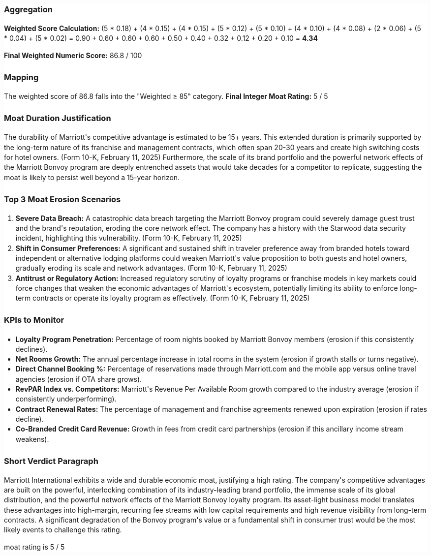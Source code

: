 
### **Aggregation**
**Weighted Score Calculation:**
(5 * 0.18) + (4 * 0.15) + (4 * 0.15) + (5 * 0.12) + (5 * 0.10) + (4 * 0.10) + (4 * 0.08) + (2 * 0.06) + (5 * 0.04) + (5 * 0.02) = 0.90 + 0.60 + 0.60 + 0.60 + 0.50 + 0.40 + 0.32 + 0.12 + 0.20 + 0.10 = **4.34**

**Final Weighted Numeric Score:** 86.8 / 100

### **Mapping**
The weighted score of 86.8 falls into the "Weighted ≥ 85" category.
**Final Integer Moat Rating:** 5 / 5

### **Moat Duration Justification**
The durability of Marriott's competitive advantage is estimated to be 15+ years. This extended duration is primarily supported by the long-term nature of its franchise and management contracts, which often span 20-30 years and create high switching costs for hotel owners. (Form 10-K, February 11, 2025) Furthermore, the scale of its brand portfolio and the powerful network effects of the Marriott Bonvoy program are deeply entrenched assets that would take decades for a competitor to replicate, suggesting the moat is likely to persist well beyond a 15-year horizon.

### **Top 3 Moat Erosion Scenarios**
1.  **Severe Data Breach:** A catastrophic data breach targeting the Marriott Bonvoy program could severely damage guest trust and the brand's reputation, eroding the core network effect. The company has a history with the Starwood data security incident, highlighting this vulnerability. (Form 10-K, February 11, 2025)
2.  **Shift in Consumer Preferences:** A significant and sustained shift in traveler preference away from branded hotels toward independent or alternative lodging platforms could weaken Marriott's value proposition to both guests and hotel owners, gradually eroding its scale and network advantages. (Form 10-K, February 11, 2025)
3.  **Antitrust or Regulatory Action:** Increased regulatory scrutiny of loyalty programs or franchise models in key markets could force changes that weaken the economic advantages of Marriott's ecosystem, potentially limiting its ability to enforce long-term contracts or operate its loyalty program as effectively. (Form 10-K, February 11, 2025)

### **KPIs to Monitor**
*   **Loyalty Program Penetration:** Percentage of room nights booked by Marriott Bonvoy members (erosion if this consistently declines).
*   **Net Rooms Growth:** The annual percentage increase in total rooms in the system (erosion if growth stalls or turns negative).
*   **Direct Channel Booking %:** Percentage of reservations made through Marriott.com and the mobile app versus online travel agencies (erosion if OTA share grows).
*   **RevPAR Index vs. Competitors:** Marriott's Revenue Per Available Room growth compared to the industry average (erosion if consistently underperforming).
*   **Contract Renewal Rates:** The percentage of management and franchise agreements renewed upon expiration (erosion if rates decline).
*   **Co-Branded Credit Card Revenue:** Growth in fees from credit card partnerships (erosion if this ancillary income stream weakens).

### **Short Verdict Paragraph**
Marriott International exhibits a wide and durable economic moat, justifying a high rating. The company's competitive advantages are built on the powerful, interlocking combination of its industry-leading brand portfolio, the immense scale of its global distribution, and the powerful network effects of the Marriott Bonvoy loyalty program. Its asset-light business model translates these advantages into high-margin, recurring fee streams with low capital requirements and high revenue visibility from long-term contracts. A significant degradation of the Bonvoy program's value or a fundamental shift in consumer trust would be the most likely events to challenge this rating.

moat rating is 5 / 5